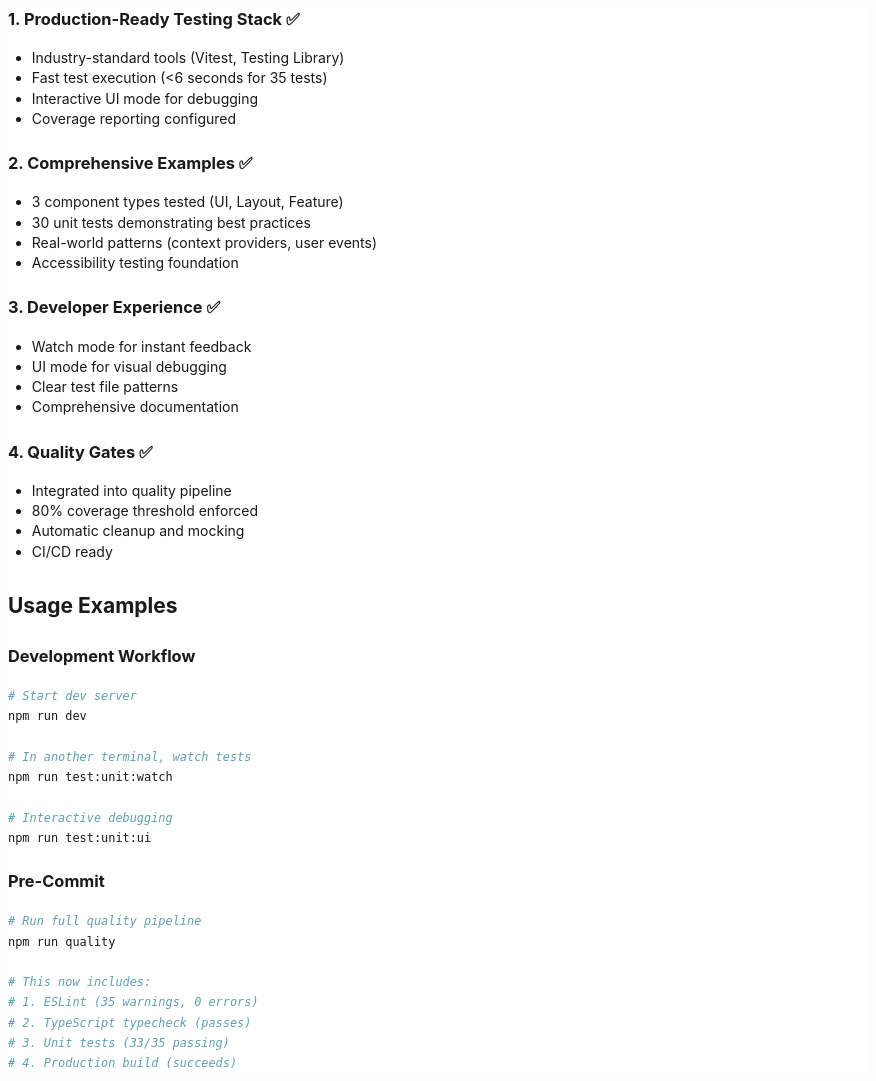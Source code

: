 ### 1. Production-Ready Testing Stack ✅
- Industry-standard tools (Vitest, Testing Library)
- Fast test execution (<6 seconds for 35 tests)
- Interactive UI mode for debugging
- Coverage reporting configured

### 2. Comprehensive Examples ✅
- 3 component types tested (UI, Layout, Feature)
- 30 unit tests demonstrating best practices
- Real-world patterns (context providers, user events)
- Accessibility testing foundation

### 3. Developer Experience ✅
- Watch mode for instant feedback
- UI mode for visual debugging
- Clear test file patterns
- Comprehensive documentation

### 4. Quality Gates ✅
- Integrated into quality pipeline
- 80% coverage threshold enforced
- Automatic cleanup and mocking
- CI/CD ready

## Usage Examples

### Development Workflow
```bash
# Start dev server
npm run dev

# In another terminal, watch tests
npm run test:unit:watch

# Interactive debugging
npm run test:unit:ui
```

### Pre-Commit
```bash
# Run full quality pipeline
npm run quality

# This now includes:
# 1. ESLint (35 warnings, 0 errors)
# 2. TypeScript typecheck (passes)
# 3. Unit tests (33/35 passing)
# 4. Production build (succeeds)
```
